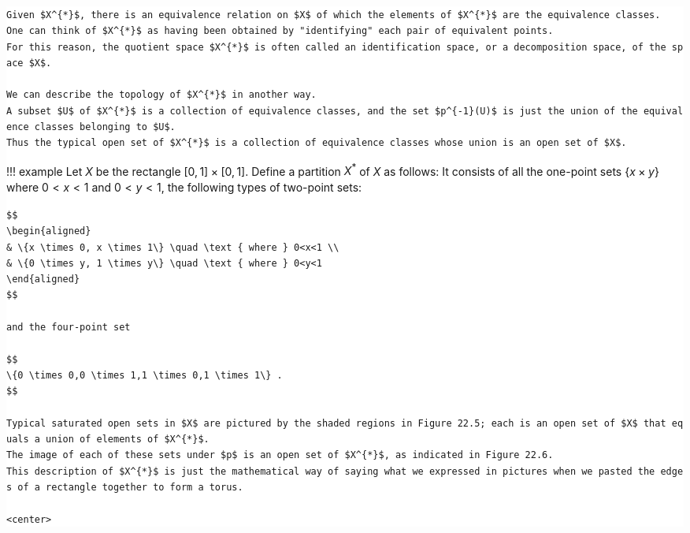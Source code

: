     Given $X^{*}$, there is an equivalence relation on $X$ of which the elements of $X^{*}$ are the equivalence classes.
    One can think of $X^{*}$ as having been obtained by "identifying" each pair of equivalent points.
    For this reason, the quotient space $X^{*}$ is often called an identification space, or a decomposition space, of the space $X$.

    We can describe the topology of $X^{*}$ in another way.
    A subset $U$ of $X^{*}$ is a collection of equivalence classes, and the set $p^{-1}(U)$ is just the union of the equivalence classes belonging to $U$.
    Thus the typical open set of $X^{*}$ is a collection of equivalence classes whose union is an open set of $X$.

!!! example
    Let $X$ be the rectangle $[0,1] \times[0,1]$.
    Define a partition $X^{*}$ of $X$ as follows: It consists of all the one-point sets $\{x \times y\}$ where $0<x<1$ and $0<y<1$, the following types of two-point sets:

    $$
    \begin{aligned}
    & \{x \times 0, x \times 1\} \quad \text { where } 0<x<1 \\
    & \{0 \times y, 1 \times y\} \quad \text { where } 0<y<1
    \end{aligned}
    $$

    and the four-point set

    $$
    \{0 \times 0,0 \times 1,1 \times 0,1 \times 1\} .
    $$

    Typical saturated open sets in $X$ are pictured by the shaded regions in Figure 22.5; each is an open set of $X$ that equals a union of elements of $X^{*}$.
    The image of each of these sets under $p$ is an open set of $X^{*}$, as indicated in Figure 22.6.
    This description of $X^{*}$ is just the mathematical way of saying what we expressed in pictures when we pasted the edges of a rectangle together to form a torus.

    <center>